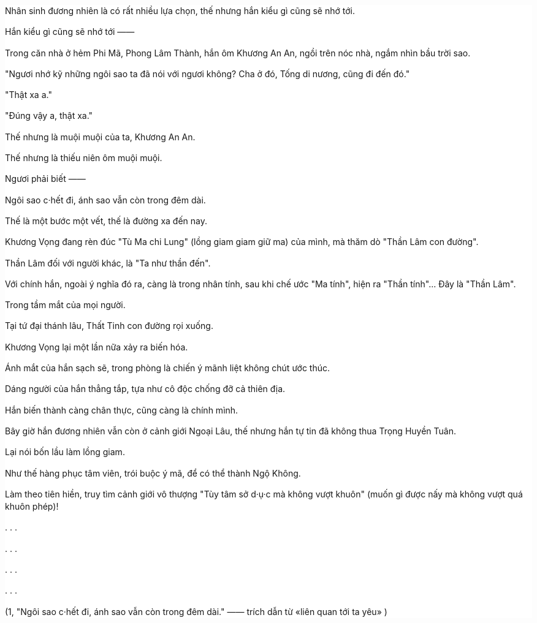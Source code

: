 Nhân sinh đương nhiên là có rất nhiều lựa chọn, thế nhưng hắn kiểu gì cũng sẽ nhớ tới.

Hắn kiểu gì cũng sẽ nhớ tới ——

Trong căn nhà ở hẻm Phi Mã, Phong Lâm Thành, hắn ôm Khương An An, ngồi trên nóc nhà, ngắm nhìn bầu trời sao.

"Ngươi nhớ kỹ những ngôi sao ta đã nói với ngươi không? Cha ở đó, Tống di nương, cũng đi đến đó."

"Thật xa a."

"Đúng vậy a, thật xa."

Thế nhưng là muội muội của ta, Khương An An.

Thế nhưng là thiếu niên ôm muội muội.

Ngươi phải biết ——

Ngôi sao c·hết đi, ánh sao vẫn còn trong đêm dài.

Thế là một bước một vết, thế là đường xa đến nay.

Khương Vọng đang rèn đúc "Tù Ma chi Lung" (lồng giam giam giữ ma) của mình, mà thăm dò "Thần Lâm con đường".

Thần Lâm đối với người khác, là "Ta như thần đến".

Với chính hắn, ngoài ý nghĩa đó ra, càng là trong nhân tính, sau khi chế ước "Ma tính", hiện ra "Thần tính"... Đây là "Thần Lâm".

Trong tầm mắt của mọi người.

Tại tứ đại thánh lâu, Thất Tinh con đường rọi xuống.

Khương Vọng lại một lần nữa xảy ra biến hóa.

Ánh mắt của hắn sạch sẽ, trong phòng là chiến ý mãnh liệt không chút ước thúc.

Dáng người của hắn thẳng tắp, tựa như cô độc chống đỡ cả thiên địa.

Hắn biến thành càng chân thực, cũng càng là chính mình.

Bây giờ hắn đương nhiên vẫn còn ở cảnh giới Ngoại Lâu, thế nhưng hắn tự tin đã không thua Trọng Huyền Tuân.

Lại nói bốn lầu làm lồng giam.

Như thế hàng phục tâm viên, trói buộc ý mã, để có thể thành Ngộ Không.

Làm theo tiên hiền, truy tìm cảnh giới vô thượng "Tùy tâm sở d·ụ·c mà không vượt khuôn" (muốn gì được nấy mà không vượt quá khuôn phép)!

. . .

. . .

. . .

. . .

(1, "Ngôi sao c·hết đi, ánh sao vẫn còn trong đêm dài." —— trích dẫn từ «liên quan tới ta yêu» )